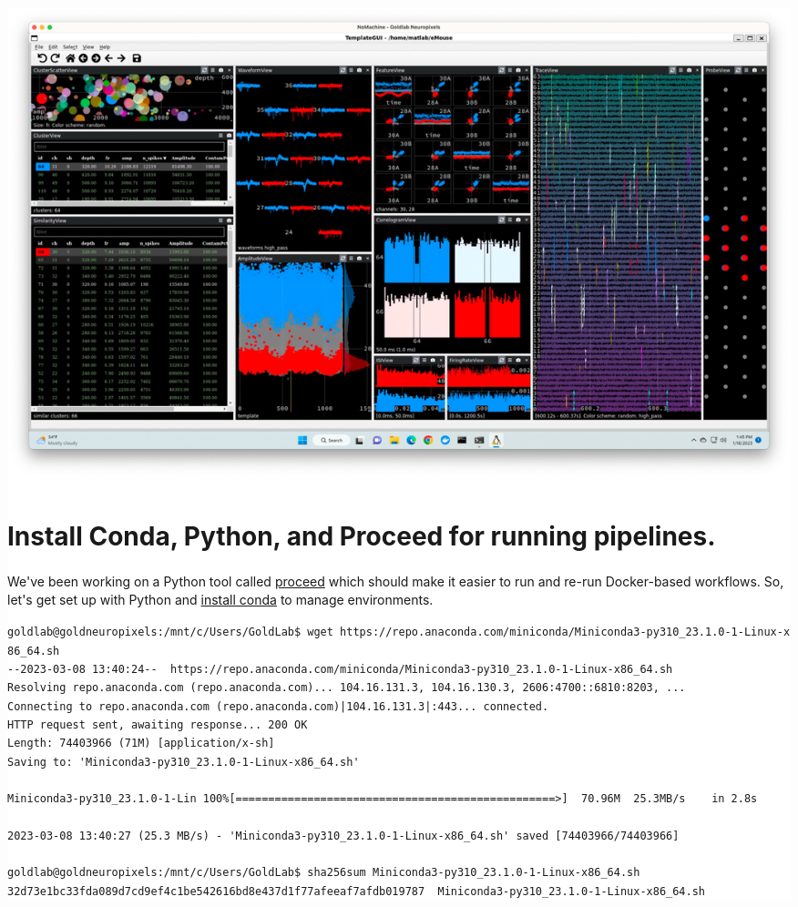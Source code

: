 ![phy template gui emouse data](images/phy-emouse.png)



# Install Conda, Python, and Proceed for running pipelines.

We've been working on a Python tool called [proceed](https://github.com/benjamin-heasly/proceed) which should make it easier to run and re-run Docker-based workflows.  So, let's get set up with Python and [install conda](https://docs.conda.io/projects/conda/en/latest/user-guide/install/linux.html) to manage environments.


```
goldlab@goldneuropixels:/mnt/c/Users/GoldLab$ wget https://repo.anaconda.com/miniconda/Miniconda3-py310_23.1.0-1-Linux-x86_64.sh
--2023-03-08 13:40:24--  https://repo.anaconda.com/miniconda/Miniconda3-py310_23.1.0-1-Linux-x86_64.sh
Resolving repo.anaconda.com (repo.anaconda.com)... 104.16.131.3, 104.16.130.3, 2606:4700::6810:8203, ...
Connecting to repo.anaconda.com (repo.anaconda.com)|104.16.131.3|:443... connected.
HTTP request sent, awaiting response... 200 OK
Length: 74403966 (71M) [application/x-sh]
Saving to: 'Miniconda3-py310_23.1.0-1-Linux-x86_64.sh'

Miniconda3-py310_23.1.0-1-Lin 100%[=================================================>]  70.96M  25.3MB/s    in 2.8s

2023-03-08 13:40:27 (25.3 MB/s) - 'Miniconda3-py310_23.1.0-1-Linux-x86_64.sh' saved [74403966/74403966]

goldlab@goldneuropixels:/mnt/c/Users/GoldLab$ sha256sum Miniconda3-py310_23.1.0-1-Linux-x86_64.sh
32d73e1bc33fda089d7cd9ef4c1be542616bd8e437d1f77afeeaf7afdb019787  Miniconda3-py310_23.1.0-1-Linux-x86_64.sh
```
